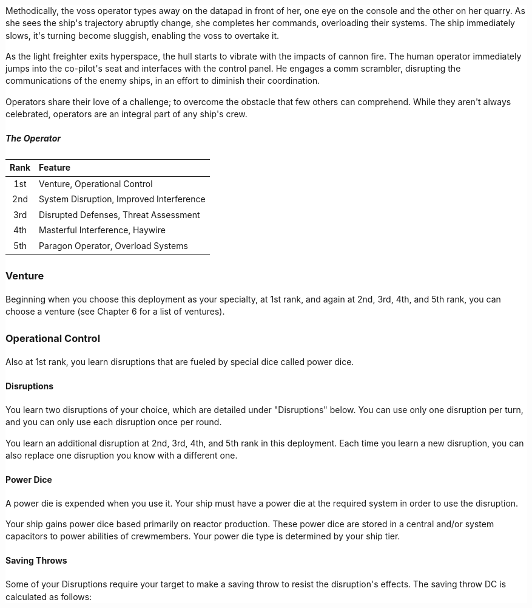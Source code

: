 Methodically, the voss operator types away on the datapad in front of her, one eye on the console and the other on her quarry. As she sees the ship's trajectory abruptly change, she completes her commands, overloading their systems. The ship immediately slows, it's turning become sluggish, enabling the voss to overtake it.

As the light freighter exits hyperspace, the hull starts to vibrate with the impacts of cannon fire. The human operator immediately jumps into the co-pilot's seat and interfaces with the control panel. He engages a comm scrambler, disrupting the communications of the enemy ships, in an effort to diminish their coordination.

Operators share their love of a challenge; to overcome the obstacle that few others can comprehend. While they aren't always celebrated, operators are an integral part of any ship's crew.





##### The Operator
| Rank | Feature |
|:---:|:---|
| 1st | Venture, Operational Control |
| 2nd | System Disruption, Improved Interference |
| 3rd | Disrupted Defenses, Threat Assessment |
| 4th | Masterful Interference, Haywire |
| 5th | Paragon Operator, Overload Systems |






### Venture
Beginning when you choose this deployment as your specialty, at 1st rank, and again at 2nd, 3rd, 4th, and 5th rank, you can choose a venture (see Chapter 6 for a list of ventures).

### Operational Control
Also at 1st rank, you learn disruptions that are fueled by special dice called power dice.

#### Disruptions
You learn two disruptions of your choice, which are detailed under "Disruptions" below. You can use only one disruption per turn, and you can only use each disruption once per round.

You learn an additional disruption at 2nd, 3rd, 4th, and 5th rank in this deployment. Each time you learn a new disruption, you can also replace one disruption you know with a different one.

#### Power Dice
A power die is expended when you use it. Your ship must have a power die at the required system in order to use the disruption.  

Your ship gains power dice based primarily on reactor production.  These power dice are stored in a central and/or system capacitors to power abilities of crewmembers.  Your power die type is determined by your ship tier.

#### Saving Throws
Some of your Disruptions require your target to make a saving throw to resist the disruption's effects. The saving throw DC is calculated as follows:
